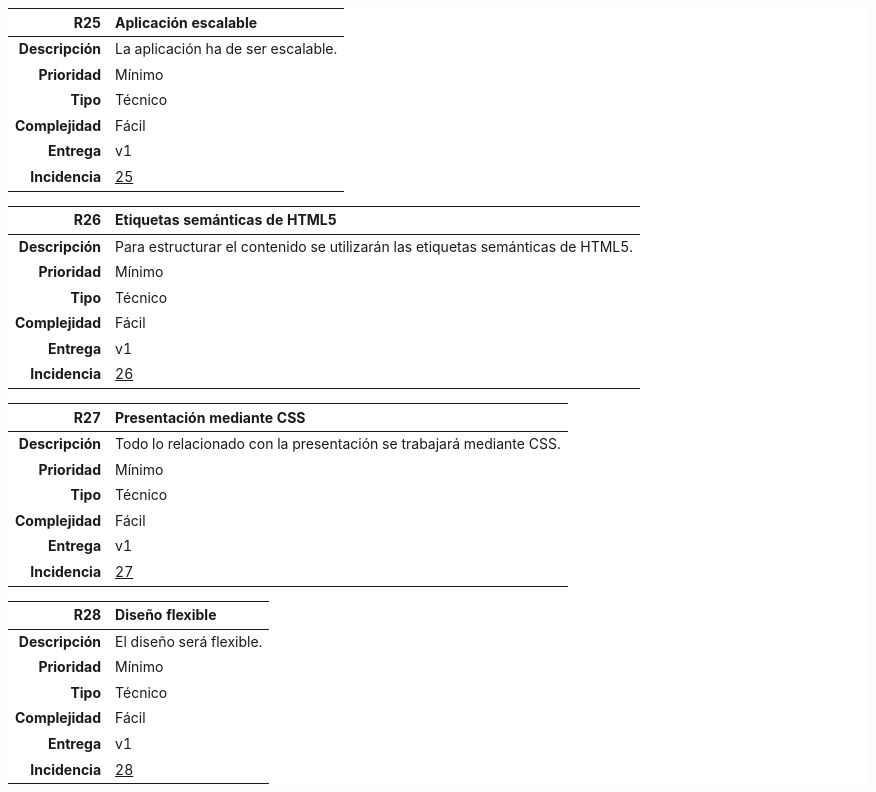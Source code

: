 | **R25**     | **Aplicación escalable**         |
| --------------: | :------------------- |
| **Descripción** | La aplicación ha de ser escalable.             |
| **Prioridad**   | Mínimo           |
| **Tipo**        | Técnico                |
| **Complejidad** | Fácil         |
| **Entrega**     | v1             |
| **Incidencia**  | [25](https://github.com/juandiegojp/Gadiritas/issues/25) |

| **R26**     | **Etiquetas semánticas de HTML5**         |
| --------------: | :------------------- |
| **Descripción** | Para estructurar el contenido se utilizarán las etiquetas semánticas de HTML5.             |
| **Prioridad**   | Mínimo           |
| **Tipo**        | Técnico                |
| **Complejidad** | Fácil         |
| **Entrega**     | v1             |
| **Incidencia**  | [26](https://github.com/juandiegojp/Gadiritas/issues/26) |

| **R27**     | **Presentación mediante CSS**         |
| --------------: | :------------------- |
| **Descripción** | Todo lo relacionado con la presentación se trabajará mediante CSS.             |
| **Prioridad**   | Mínimo           |
| **Tipo**        | Técnico                |
| **Complejidad** | Fácil         |
| **Entrega**     | v1             |
| **Incidencia**  | [27](https://github.com/juandiegojp/Gadiritas/issues/27) |

| **R28**     | **Diseño flexible**         |
| --------------: | :------------------- |
| **Descripción** | El diseño será flexible.             |
| **Prioridad**   | Mínimo           |
| **Tipo**        | Técnico                |
| **Complejidad** | Fácil         |
| **Entrega**     | v1             |
| **Incidencia**  | [28](https://github.com/juandiegojp/Gadiritas/issues/28) |
